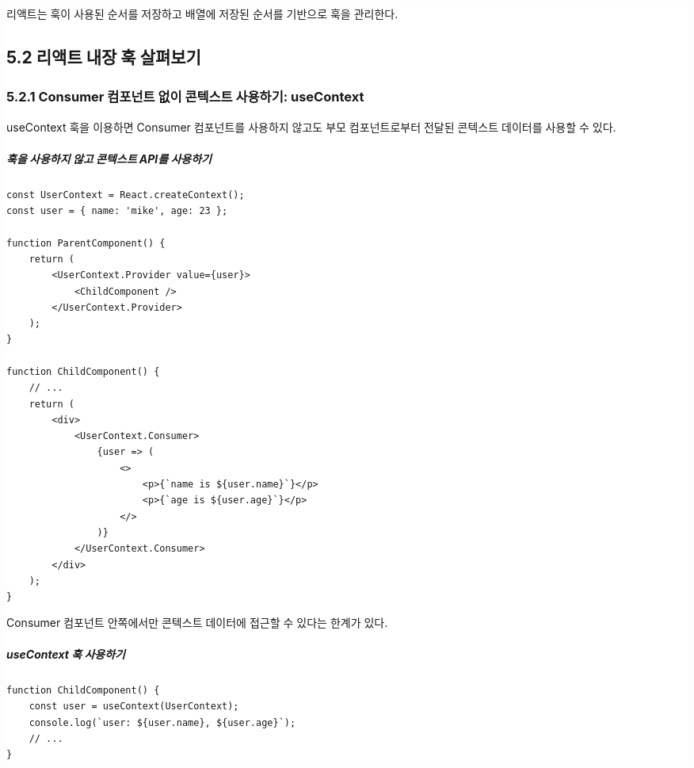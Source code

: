 리액트는 훅이 사용된 순서를 저장하고 배열에 저장된 순서를 기반으로 훅을 관리한다.



## 5.2 리액트 내장 훅 살펴보기

### 5.2.1 Consumer 컴포넌트 없이 콘텍스트 사용하기: useContext

useContext 훅을 이용하면 Consumer 컴포넌트를 사용하지 않고도 부모 컴포넌트로부터 전달된 콘텍스트 데이터를 사용할 수 있다.



##### 훅을 사용하지 않고 콘텍스트 API를 사용하기

```react
const UserContext = React.createContext();
const user = { name: 'mike', age: 23 };

function ParentComponent() {
    return (
    	<UserContext.Provider value={user}>
        	<ChildComponent />
        </UserContext.Provider>
    );
}

function ChildComponent() {
    // ...
    return (
    	<div>
        	<UserContext.Consumer>
            	{user => (
                	<>
                    	<p>{`name is ${user.name}`}</p>
                    	<p>{`age is ${user.age}`}</p>
                    </>
                )}
            </UserContext.Consumer>
        </div>
    );
}
```

Consumer 컴포넌트 안쪽에서만 콘텍스트 데이터에 접근할 수 있다는 한계가 있다.



##### useContext 훅 사용하기

```react
function ChildComponent() {
    const user = useContext(UserContext);
    console.log(`user: ${user.name}, ${user.age}`);
    // ...
}
```
